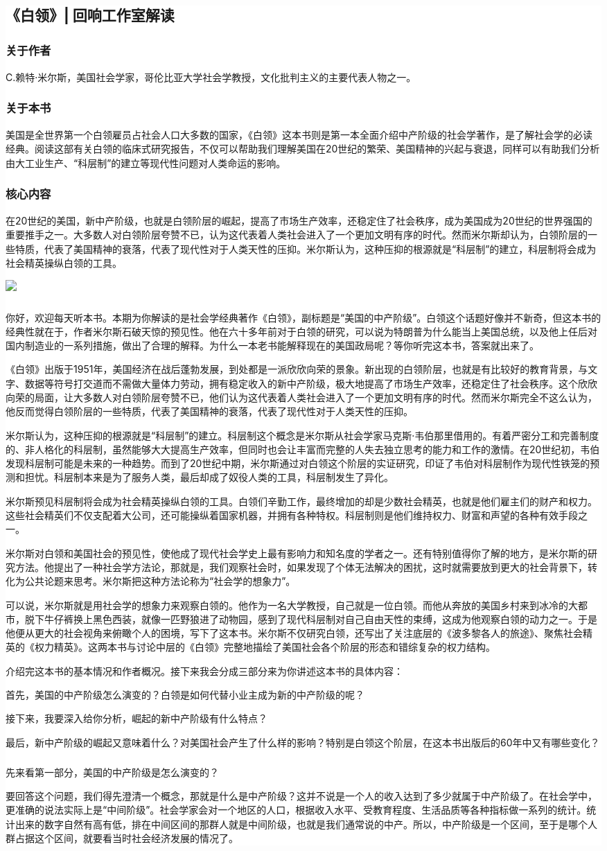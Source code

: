 ## 《白领》| 回响工作室解读

### 关于作者

C.赖特·米尔斯，美国社会学家，哥伦比亚大学社会学教授，文化批判主义的主要代表人物之一。

### 关于本书

美国是全世界第一个白领雇员占社会人口大多数的国家，《白领》这本书则是第一本全面介绍中产阶级的社会学著作，是了解社会学的必读经典。阅读这部有关白领的临床式研究报告，不仅可以帮助我们理解美国在20世纪的繁荣、美国精神的兴起与衰退，同样可以有助我们分析由大工业生产、“科层制”的建立等现代性问题对人类命运的影响。

### 核心内容

在20世纪的美国，新中产阶级，也就是白领阶层的崛起，提高了市场生产效率，还稳定住了社会秩序，成为美国成为20世纪的世界强国的重要推手之一。大多数人对白领阶层夸赞不已，认为这代表着人类社会进入了一个更加文明有序的时代。然而米尔斯却认为，白领阶层的一些特质，代表了美国精神的衰落，代表了现代性对于人类天性的压抑。米尔斯认为，这种压抑的根源就是“科层制”的建立，科层制将会成为社会精英操纵白领的工具。

<img  src="https://piccdn3.umiwi.com/img/201901/25/201901251319377167715868.png" width="2180"/>

###  



你好，欢迎每天听本书。本期为你解读的是社会学经典著作《白领》，副标题是“美国的中产阶级”。白领这个话题好像并不新奇，但这本书的经典性就在于，作者米尔斯石破天惊的预见性。他在六十多年前对于白领的研究，可以说为特朗普为什么能当上美国总统，以及他上任后对国内制造业的一系列措施，做出了合理的解释。为什么一本老书能解释现在的美国政局呢？等你听完这本书，答案就出来了。

《白领》出版于1951年，美国经济在战后蓬勃发展，到处都是一派欣欣向荣的景象。新出现的白领阶层，也就是有比较好的教育背景，与文字、数据等符号打交道而不需做大量体力劳动，拥有稳定收入的新中产阶级，极大地提高了市场生产效率，还稳定住了社会秩序。这个欣欣向荣的局面，让大多数人对白领阶层夸赞不已，他们认为这代表着人类社会进入了一个更加文明有序的时代。然而米尔斯完全不这么认为，他反而觉得白领阶层的一些特质，代表了美国精神的衰落，代表了现代性对于人类天性的压抑。

米尔斯认为，这种压抑的根源就是“科层制”的建立。科层制这个概念是米尔斯从社会学家马克斯·韦伯那里借用的。有着严密分工和完善制度的、非人格化的科层制，虽然能够大大提高生产效率，但同时也会让丰富而完整的人失去独立思考的能力和工作的激情。在20世纪初，韦伯发现科层制可能是未来的一种趋势。而到了20世纪中期，米尔斯通过对白领这个阶层的实证研究，印证了韦伯对科层制作为现代性铁笼的预测和担忧。科层制本来是为了服务人类，最后却成了奴役人类的工具，科层制发生了异化。

米尔斯预见科层制将会成为社会精英操纵白领的工具。白领们辛勤工作，最终增加的却是少数社会精英，也就是他们雇主们的财产和权力。这些社会精英们不仅支配着大公司，还可能操纵着国家机器，并拥有各种特权。科层制则是他们维持权力、财富和声望的各种有效手段之一。

米尔斯对白领和美国社会的预见性，使他成了现代社会学史上最有影响力和知名度的学者之一。还有特别值得你了解的地方，是米尔斯的研究方法。他提出了一种社会学方法论，那就是，我们观察社会时，如果发现了个体无法解决的困扰，这时就需要放到更大的社会背景下，转化为公共论题来思考。米尔斯把这种方法论称为“社会学的想象力”。

可以说，米尔斯就是用社会学的想象力来观察白领的。他作为一名大学教授，自己就是一位白领。而他从奔放的美国乡村来到冰冷的大都市，脱下牛仔裤换上黑色西装，就像一匹野狼进了动物园，感到了现代科层制对自己自由天性的束缚，这成为他观察白领的动力之一。于是他便从更大的社会视角来俯瞰个人的困境，写下了这本书。米尔斯不仅研究白领，还写出了关注底层的《波多黎各人的旅途》、聚焦社会精英的《权力精英》。这两本书与讨论中层的《白领》完整地描绘了美国社会各个阶层的形态和错综复杂的权力结构。

介绍完这本书的基本情况和作者概况。接下来我会分成三部分来为你讲述这本书的具体内容：

首先，美国的中产阶级怎么演变的？白领是如何代替小业主成为新的中产阶级的呢？

接下来，我要深入给你分析，崛起的新中产阶级有什么特点？

最后，新中产阶级的崛起又意味着什么？对美国社会产生了什么样的影响？特别是白领这个阶层，在这本书出版后的60年中又有哪些变化？

###  



先来看第一部分，美国的中产阶级是怎么演变的？

要回答这个问题，我们得先澄清一个概念，那就是什么是中产阶级？这并不说是一个人的收入达到了多少就属于中产阶级了。在社会学中，更准确的说法实际上是“中间阶级”。社会学家会对一个地区的人口，根据收入水平、受教育程度、生活品质等各种指标做一系列的统计。统计出来的数字自然有高有低，排在中间区间的那群人就是中间阶级，也就是我们通常说的中产。所以，中产阶级是一个区间，至于是哪个人群占据这个区间，就要看当时社会经济发展的情况了。

